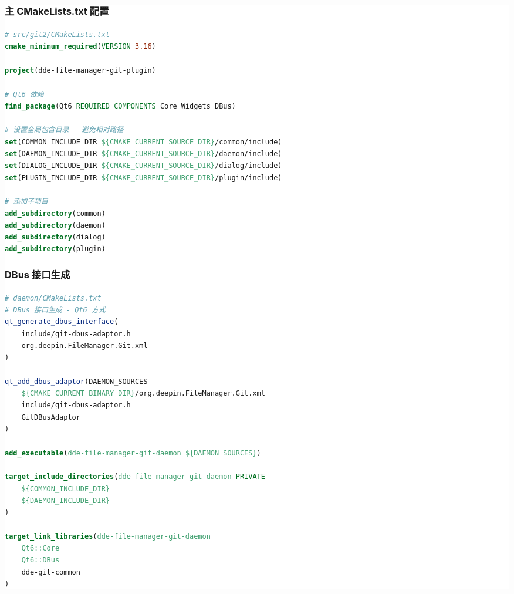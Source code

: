 ### 主 CMakeLists.txt 配置
```cmake
# src/git2/CMakeLists.txt
cmake_minimum_required(VERSION 3.16)

project(dde-file-manager-git-plugin)

# Qt6 依赖
find_package(Qt6 REQUIRED COMPONENTS Core Widgets DBus)

# 设置全局包含目录 - 避免相对路径
set(COMMON_INCLUDE_DIR ${CMAKE_CURRENT_SOURCE_DIR}/common/include)
set(DAEMON_INCLUDE_DIR ${CMAKE_CURRENT_SOURCE_DIR}/daemon/include)
set(DIALOG_INCLUDE_DIR ${CMAKE_CURRENT_SOURCE_DIR}/dialog/include)
set(PLUGIN_INCLUDE_DIR ${CMAKE_CURRENT_SOURCE_DIR}/plugin/include)

# 添加子项目
add_subdirectory(common)
add_subdirectory(daemon)
add_subdirectory(dialog)
add_subdirectory(plugin)
```

### DBus 接口生成
```cmake
# daemon/CMakeLists.txt
# DBus 接口生成 - Qt6 方式
qt_generate_dbus_interface(
    include/git-dbus-adaptor.h
    org.deepin.FileManager.Git.xml
)

qt_add_dbus_adaptor(DAEMON_SOURCES
    ${CMAKE_CURRENT_BINARY_DIR}/org.deepin.FileManager.Git.xml
    include/git-dbus-adaptor.h
    GitDBusAdaptor
)

add_executable(dde-file-manager-git-daemon ${DAEMON_SOURCES})

target_include_directories(dde-file-manager-git-daemon PRIVATE
    ${COMMON_INCLUDE_DIR}
    ${DAEMON_INCLUDE_DIR}
)

target_link_libraries(dde-file-manager-git-daemon
    Qt6::Core
    Qt6::DBus
    dde-git-common
)
```
